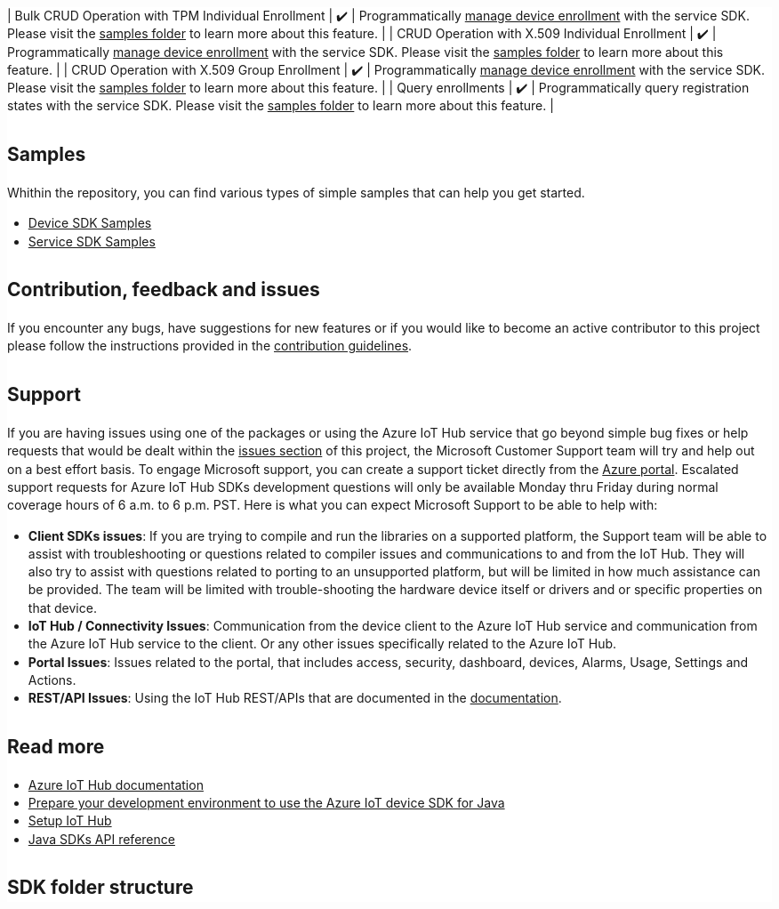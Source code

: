| Bulk CRUD Operation with TPM Individual Enrollment | :heavy_check_mark: | Programmatically [manage device enrollment](https://docs.microsoft.com/en-us/azure/iot-dps/how-to-manage-enrollments) with the service SDK.  Please visit the [samples folder](./provisioning/provisioning-samples/) to learn more about this feature. |
| CRUD Operation with X.509 Individual Enrollment    | :heavy_check_mark: | Programmatically [manage device enrollment](https://docs.microsoft.com/en-us/azure/iot-dps/how-to-manage-enrollments) with the service SDK.  Please visit the [samples folder](./provisioning/provisioning-samples/) to learn more about this feature. |
| CRUD Operation with X.509 Group Enrollment         | :heavy_check_mark: | Programmatically [manage device enrollment](https://docs.microsoft.com/en-us/azure/iot-dps/how-to-manage-enrollments) with the service SDK.  Please visit the [samples folder](./provisioning/provisioning-samples/) to learn more about this feature. |
| Query enrollments                                  | :heavy_check_mark: | Programmatically query registration states with the service SDK.  Please visit the [samples folder](./provisioning/provisioning-samples/) to learn more about this feature.                                                                            |

## Samples
Whithin the repository, you can find various types of simple samples that can help you get started.
* [Device SDK Samples](./device/iot-device-samples/)
* [Service SDK Samples](./service/iot-service-samples)

## Contribution, feedback and issues
If you encounter any bugs, have suggestions for new features or if you would like to become an active contributor to this project please follow the instructions provided in the [contribution guidelines](.github/CONTRIBUTING.md).

## Support
If you are having issues using one of the packages or using the Azure IoT Hub service that go beyond simple bug fixes or help requests that would be dealt within the [issues section](https://github.com/Azure/azure-iot-sdk-java/issues) of this project, the Microsoft Customer Support team will try and help out on a best effort basis.
To engage Microsoft support, you can create a support ticket directly from the [Azure portal](https://ms.portal.azure.com/#blade/Microsoft_Azure_Support/HelpAndSupportBlade).
Escalated support requests for Azure IoT Hub SDKs development questions will only be available Monday thru Friday during normal coverage hours of 6 a.m. to 6 p.m. PST.
Here is what you can expect Microsoft Support to be able to help with:
* **Client SDKs issues**: If you are trying to compile and run the libraries on a supported platform, the Support team will be able to assist with troubleshooting or questions related to compiler issues and communications to and from the IoT Hub.  They will also try to assist with questions related to porting to an unsupported platform, but will be limited in how much assistance can be provided.  The team will be limited with trouble-shooting the hardware device itself or drivers and or specific properties on that device. 
* **IoT Hub / Connectivity Issues**: Communication from the device client to the Azure IoT Hub service and communication from the Azure IoT Hub service to the client.  Or any other issues specifically related to the Azure IoT Hub.
* **Portal Issues**: Issues related to the portal, that includes access, security, dashboard, devices, Alarms, Usage, Settings and Actions.
* **REST/API Issues**: Using the IoT Hub REST/APIs that are documented in the [documentation]( https://msdn.microsoft.com/library/mt548492.aspx).

## Read more
* [Azure IoT Hub documentation][iot-hub-documentation]
* [Prepare your development environment to use the Azure IoT device SDK for Java][devbox-setup]
* [Setup IoT Hub][setup-iothub]
* [Java SDKs API reference][java-api-reference]

## SDK folder structure


[iot-hub-documentation]: https://docs.microsoft.com/en-us/azure/iot-hub/
[azure-iot-sdks]: http://github.com/azure/azure-iot-sdks
[device-maven]: ./doc/java-devbox-setup.md#installiotmaven
[service-maven]: ./doc/java-devbox-setup.md#installiotmaven
[device-code]: ./doc/java-devbox-setup.md#installiotsource
[service-code]: ./doc/java-devbox-setup.md#installiotsource
[device-android]: ./doc/java-devbox-setup.md#installiotandroid
[java-api-reference-device]: https://azure.github.io/azure-iot-sdk-java/device/
[java-api-reference-service]: https://azure.github.io/azure-iot-sdk-java/service/
[devbox-setup]: doc/java-devbox-setup.md
[java-api-reference]: https://azure.github.io/azure-iot-sdk-java/
[setup-iothub]: https://aka.ms/howtocreateazureiothub